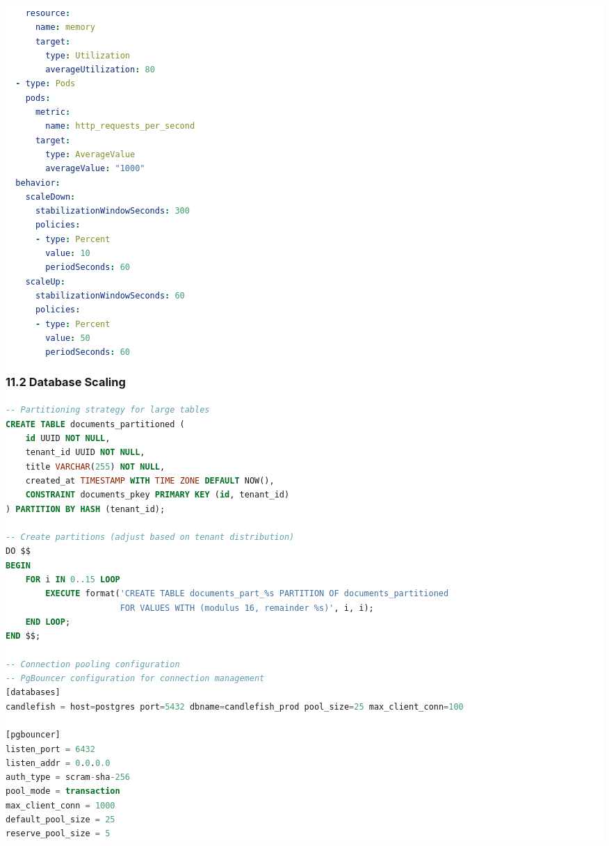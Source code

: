 ```yaml
    resource:
      name: memory
      target:
        type: Utilization
        averageUtilization: 80
  - type: Pods
    pods:
      metric:
        name: http_requests_per_second
      target:
        type: AverageValue
        averageValue: "1000"
  behavior:
    scaleDown:
      stabilizationWindowSeconds: 300
      policies:
      - type: Percent
        value: 10
        periodSeconds: 60
    scaleUp:
      stabilizationWindowSeconds: 60
      policies:
      - type: Percent
        value: 50
        periodSeconds: 60
```

### 11.2 Database Scaling

```sql
-- Partitioning strategy for large tables
CREATE TABLE documents_partitioned (
    id UUID NOT NULL,
    tenant_id UUID NOT NULL,
    title VARCHAR(255) NOT NULL,
    created_at TIMESTAMP WITH TIME ZONE DEFAULT NOW(),
    CONSTRAINT documents_pkey PRIMARY KEY (id, tenant_id)
) PARTITION BY HASH (tenant_id);

-- Create partitions (adjust based on tenant distribution)
DO $$
BEGIN
    FOR i IN 0..15 LOOP
        EXECUTE format('CREATE TABLE documents_part_%s PARTITION OF documents_partitioned
                       FOR VALUES WITH (modulus 16, remainder %s)', i, i);
    END LOOP;
END $$;

-- Connection pooling configuration
-- PgBouncer configuration for connection management
[databases]
candlefish = host=postgres port=5432 dbname=candlefish_prod pool_size=25 max_client_conn=100

[pgbouncer]
listen_port = 6432
listen_addr = 0.0.0.0
auth_type = scram-sha-256
pool_mode = transaction
max_client_conn = 1000
default_pool_size = 25
reserve_pool_size = 5
```
